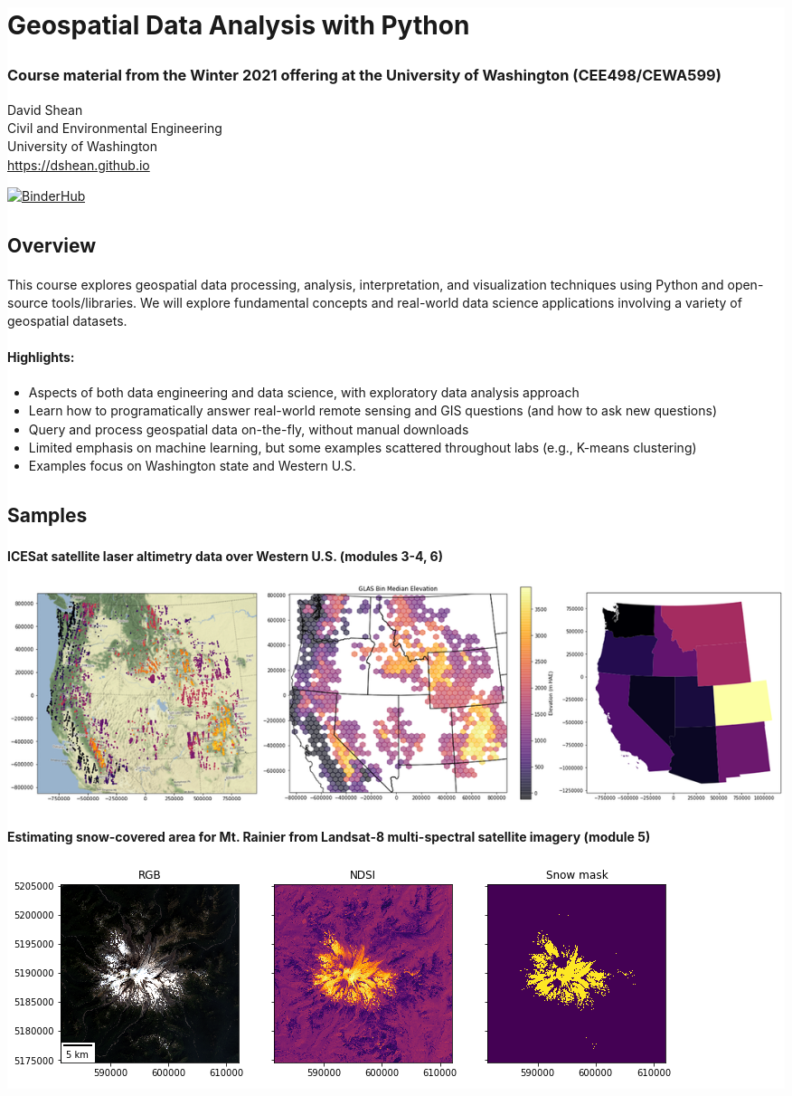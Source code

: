 # Geospatial Data Analysis with Python
### Course material from the Winter 2021 offering at the University of Washington (CEE498/CEWA599)  
David Shean  
Civil and Environmental Engineering  
University of Washington  
https://dshean.github.io  

[![BinderHub](https://mybinder.org/badge_logo.svg)](https://mybinder.org/v2/gh/UW-GDA/uwgda-image-2021/main?urlpath=git-pull?repo=https://github.com/UW-GDA/gda_course_2021%26amp%3Bbranch=master%26amp%3Burlpath=lab)  

## Overview
This course explores geospatial data processing, analysis, interpretation, and visualization techniques using Python and open-source tools/libraries. We will explore fundamental concepts and real-world data science applications involving a variety of geospatial datasets.

#### Highlights:  
- Aspects of both data engineering and data science, with exploratory data analysis approach
- Learn how to programatically answer real-world remote sensing and GIS questions (and how to ask new questions)
- Query and process geospatial data on-the-fly, without manual downloads
- Limited emphasis on machine learning, but some examples scattered throughout labs (e.g., K-means clustering)
- Examples focus on Washington state and Western U.S.

## Samples 
#### ICESat satellite laser altimetry data over Western U.S. (modules 3-4, 6)
![ICESat points](./resources/sample_img/glas_combined.png)
#### Estimating snow-covered area for Mt. Rainier from Landsat-8 multi-spectral satellite imagery (module 5)
![Rainer LS8 Snowcover](./resources/sample_img/rainier_LS8_snowcover.png)